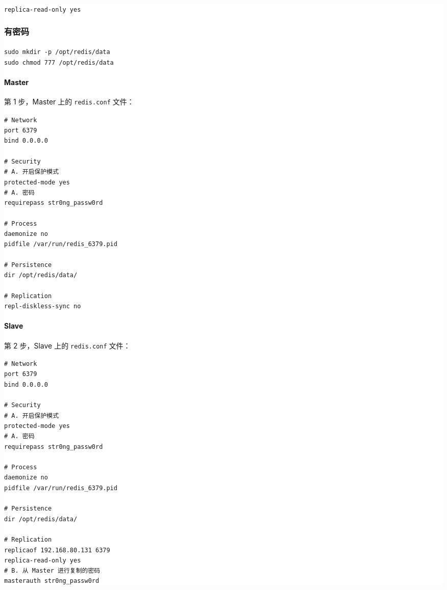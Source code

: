 ```text
replica-read-only yes
```

### 有密码

```text
sudo mkdir -p /opt/redis/data
sudo chmod 777 /opt/redis/data
```

#### Master

第 1 步，Master 上的 `redis.conf` 文件：

```text
# Network
port 6379
bind 0.0.0.0

# Security
# A. 开启保护模式
protected-mode yes
# A. 密码           
requirepass str0ng_passw0rd

# Process
daemonize no
pidfile /var/run/redis_6379.pid

# Persistence
dir /opt/redis/data/

# Replication
repl-diskless-sync no
```

#### Slave

第 2 步，Slave 上的 `redis.conf` 文件：

```text
# Network
port 6379
bind 0.0.0.0

# Security
# A. 开启保护模式
protected-mode yes
# A. 密码
requirepass str0ng_passw0rd

# Process
daemonize no
pidfile /var/run/redis_6379.pid

# Persistence
dir /opt/redis/data/

# Replication
replicaof 192.168.80.131 6379
replica-read-only yes
# B. 从 Master 进行复制的密码
masterauth str0ng_passw0rd
```
